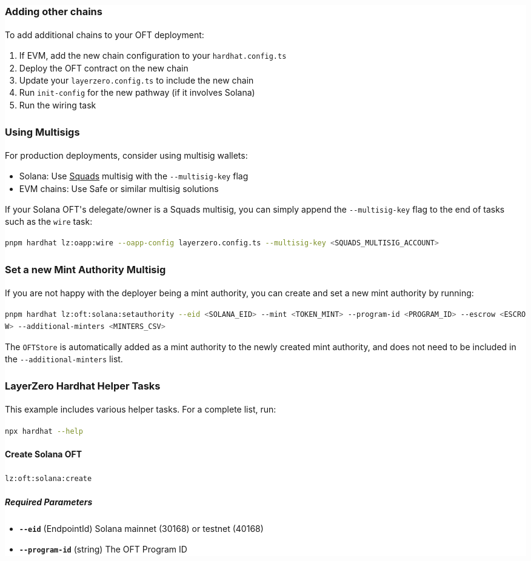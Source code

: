 ### Adding other chains

To add additional chains to your OFT deployment:

1. If EVM, add the new chain configuration to your `hardhat.config.ts`
2. Deploy the OFT contract on the new chain
3. Update your `layerzero.config.ts` to include the new chain
4. Run `init-config` for the new pathway (if it involves Solana)
5. Run the wiring task

### Using Multisigs

For production deployments, consider using multisig wallets:

- Solana: Use [Squads](https://squads.so/) multisig with the `--multisig-key` flag
- EVM chains: Use Safe or similar multisig solutions

If your Solana OFT's delegate/owner is a Squads multisig, you can simply append the `--multisig-key` flag to the end of tasks such as the `wire` task:

```bash
pnpm hardhat lz:oapp:wire --oapp-config layerzero.config.ts --multisig-key <SQUADS_MULTISIG_ACCOUNT>
```

### Set a new Mint Authority Multisig

If you are not happy with the deployer being a mint authority, you can create and set a new mint authority by running:

```bash
pnpm hardhat lz:oft:solana:setauthority --eid <SOLANA_EID> --mint <TOKEN_MINT> --program-id <PROGRAM_ID> --escrow <ESCROW> --additional-minters <MINTERS_CSV>
```

The `OFTStore` is automatically added as a mint authority to the newly created mint authority, and does not need to be
included in the `--additional-minters` list.

### LayerZero Hardhat Helper Tasks

This example includes various helper tasks. For a complete list, run:

```bash
npx hardhat --help
```

#### Create Solana OFT

`lz:oft:solana:create`

##### Required Parameters

- **`--eid`** (EndpointId)
  Solana mainnet (30168) or testnet (40168)

- **`--program-id`** (string)
  The OFT Program ID
